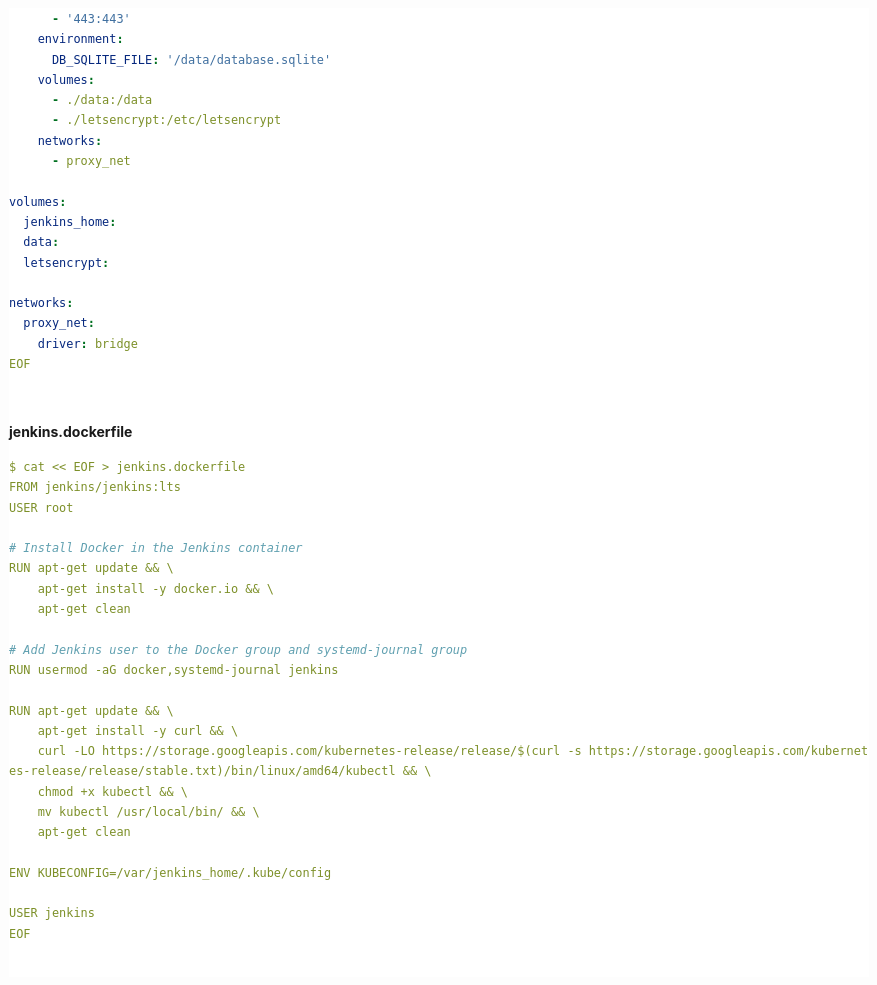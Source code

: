 ```yaml
      - '443:443'
    environment:
      DB_SQLITE_FILE: '/data/database.sqlite'
    volumes:
      - ./data:/data
      - ./letsencrypt:/etc/letsencrypt
    networks:
      - proxy_net

volumes:
  jenkins_home:
  data:
  letsencrypt:

networks:
  proxy_net:
    driver: bridge
EOF
```

<br/>

**jenkins.dockerfile**

```yaml
$ cat << EOF > jenkins.dockerfile
FROM jenkins/jenkins:lts
USER root

# Install Docker in the Jenkins container
RUN apt-get update && \
    apt-get install -y docker.io && \
    apt-get clean

# Add Jenkins user to the Docker group and systemd-journal group
RUN usermod -aG docker,systemd-journal jenkins

RUN apt-get update && \
    apt-get install -y curl && \
    curl -LO https://storage.googleapis.com/kubernetes-release/release/$(curl -s https://storage.googleapis.com/kubernetes-release/release/stable.txt)/bin/linux/amd64/kubectl && \
    chmod +x kubectl && \
    mv kubectl /usr/local/bin/ && \
    apt-get clean

ENV KUBECONFIG=/var/jenkins_home/.kube/config

USER jenkins
EOF
```

<br/>
